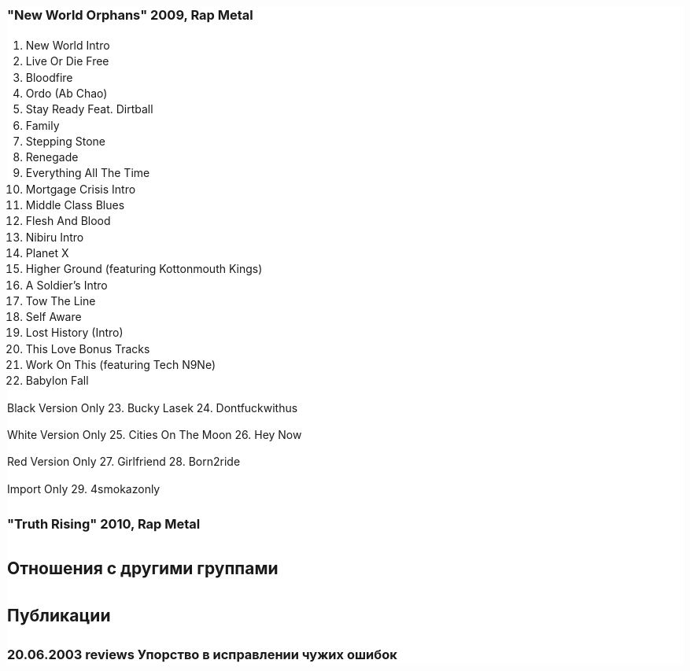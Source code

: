 

### "New World Orphans" 2009, Rap Metal

1. New World Intro
2. Live Or Die Free
3. Bloodfire
4. Ordo (Ab Chao)
5. Stay Ready Feat. Dirtball
6. Family
7. Stepping Stone
8. Renegade
9. Everything All The Time
10. Mortgage Crisis Intro
11. Middle Class Blues
12. Flesh And Blood
13. Nibiru Intro
14. Planet X
15. Higher Ground (featuring Kottonmouth Kings)
16. A Soldier’s Intro
17. Tow The Line
18. Self Aware
19. Lost History (Intro)
20. This Love
Bonus Tracks
21. Work On This (featuring Tech N9Ne)
22. Babylon Fall

Black Version Only
23. Bucky Lasek
24. Dontfuckwithus

White Version Only
25. Cities On The Moon
26. Hey Now

Red Version Only
27. Girlfriend
28. Born2ride

Import Only
29. 4smokazonly


### "Truth Rising" 2010, Rap Metal




## Отношения с другими группами


## Публикации

### 20.06.2003 reviews Упорство в исправлении чужих ошибок
